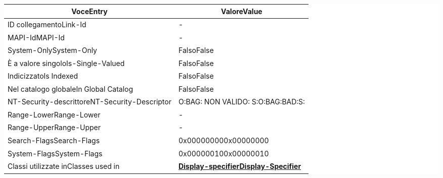 | <span data-ttu-id="6b587-226">Voce</span><span class="sxs-lookup"><span data-stu-id="6b587-226">Entry</span></span> | <span data-ttu-id="6b587-227">Valore</span><span class="sxs-lookup"><span data-stu-id="6b587-227">Value</span></span> |
|------------------------|------------------------------------------------------------|
| <span data-ttu-id="6b587-228">ID collegamento</span><span class="sxs-lookup"><span data-stu-id="6b587-228">Link-Id</span></span>                | \-                                                         |
| <span data-ttu-id="6b587-229">MAPI-Id</span><span class="sxs-lookup"><span data-stu-id="6b587-229">MAPI-Id</span></span>                | \-                                                         |
| <span data-ttu-id="6b587-230">System-Only</span><span class="sxs-lookup"><span data-stu-id="6b587-230">System-Only</span></span>            | <span data-ttu-id="6b587-231">Falso</span><span class="sxs-lookup"><span data-stu-id="6b587-231">False</span></span>                                                      |
| <span data-ttu-id="6b587-232">È a valore singolo</span><span class="sxs-lookup"><span data-stu-id="6b587-232">Is-Single-Valued</span></span>       | <span data-ttu-id="6b587-233">Falso</span><span class="sxs-lookup"><span data-stu-id="6b587-233">False</span></span>                                                      |
| <span data-ttu-id="6b587-234">Indicizzato</span><span class="sxs-lookup"><span data-stu-id="6b587-234">Is Indexed</span></span>             | <span data-ttu-id="6b587-235">Falso</span><span class="sxs-lookup"><span data-stu-id="6b587-235">False</span></span>                                                      |
| <span data-ttu-id="6b587-236">Nel catalogo globale</span><span class="sxs-lookup"><span data-stu-id="6b587-236">In Global Catalog</span></span>      | <span data-ttu-id="6b587-237">Falso</span><span class="sxs-lookup"><span data-stu-id="6b587-237">False</span></span>                                                      |
| <span data-ttu-id="6b587-238">NT-Security-descrittore</span><span class="sxs-lookup"><span data-stu-id="6b587-238">NT-Security-Descriptor</span></span> | <span data-ttu-id="6b587-239">O:BAG: NON VALIDO: S:</span><span class="sxs-lookup"><span data-stu-id="6b587-239">O:BAG:BAD:S:</span></span>                                               |
| <span data-ttu-id="6b587-240">Range-Lower</span><span class="sxs-lookup"><span data-stu-id="6b587-240">Range-Lower</span></span>            | \-                                                         |
| <span data-ttu-id="6b587-241">Range-Upper</span><span class="sxs-lookup"><span data-stu-id="6b587-241">Range-Upper</span></span>            | \-                                                         |
| <span data-ttu-id="6b587-242">Search-Flags</span><span class="sxs-lookup"><span data-stu-id="6b587-242">Search-Flags</span></span>           | <span data-ttu-id="6b587-243">0x00000000</span><span class="sxs-lookup"><span data-stu-id="6b587-243">0x00000000</span></span>                                                 |
| <span data-ttu-id="6b587-244">System-Flags</span><span class="sxs-lookup"><span data-stu-id="6b587-244">System-Flags</span></span>           | <span data-ttu-id="6b587-245">0x00000010</span><span class="sxs-lookup"><span data-stu-id="6b587-245">0x00000010</span></span>                                                 |
| <span data-ttu-id="6b587-246">Classi utilizzate in</span><span class="sxs-lookup"><span data-stu-id="6b587-246">Classes used in</span></span>        | [<span data-ttu-id="6b587-247">**Display-specifier**</span><span class="sxs-lookup"><span data-stu-id="6b587-247">**Display-Specifier**</span></span>](c-displayspecifier.md)<br/> |



 

 






